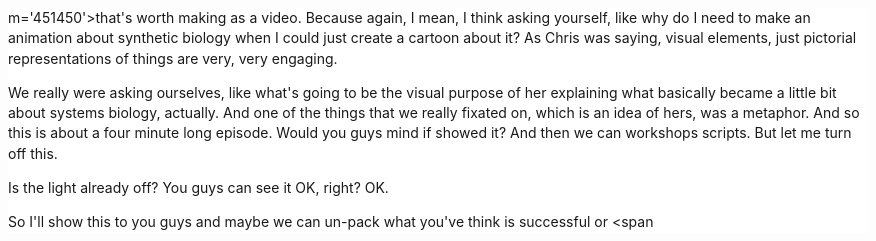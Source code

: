   m='451450'>that's</span> <span m='451710'>worth</span> <span
  m='452090'>making</span> <span m='452580'>as</span> <span m='452910'>a</span>
  <span m='452950'>video.</span> <span m='453340'>Because</span> <span
  m='454290'>again,</span> <span m='454580'>I</span> <span
  m='454630'>mean,</span> <span m='454790'>I</span> <span
  m='454850'>think</span> <span m='455120'>asking</span> <span
  m='455510'>yourself,</span> <span m='455840'>like</span> <span
  m='456170'>why</span> <span m='456470'>do</span> <span m='456620'>I</span>
  <span m='456700'>need</span> <span m='456860'>to</span> <span
  m='456930'>make</span> <span m='457120'>an</span> <span
  m='457210'>animation</span> <span m='457940'>about</span> <span
  m='458240'>synthetic</span> <span m='458850'>biology</span> <span
  m='459450'>when</span> <span m='459590'>I</span> <span m='459670'>could</span>
  <span m='459930'>just</span> <span m='460370'>create</span> <span
  m='461760'>a</span> <span m='461860'>cartoon</span> <span
  m='462310'>about</span> <span m='462590'>it?</span> <span m='463430'>As</span>
  <span m='463600'>Chris</span> <span m='463840'>was</span> <span
  m='463970'>saying,</span> <span m='464640'>visual</span> <span
  m='465190'>elements,</span> <span m='465850'>just</span> <span
  m='466330'>pictorial</span> <span m='466820'>representations</span> <span
  m='467550'>of</span> <span m='467670'>things</span> <span
  m='467940'>are</span> <span m='468170'>very,</span> <span
  m='468600'>very</span> <span m='468760'>engaging.</span> </p><p><span
  m='470740'>We</span> <span m='471060'>really</span> <span
  m='471350'>were</span> <span m='471490'>asking</span> <span
  m='471930'>ourselves,</span> <span m='472530'>like</span> <span
  m='472810'>what's</span> <span m='473210'>going</span> <span
  m='473430'>to</span> <span m='473510'>be</span> <span m='474230'>the</span>
  <span m='474350'>visual</span> <span m='474870'>purpose</span> <span
  m='475900'>of</span> <span m='476040'>her</span> <span
  m='476340'>explaining</span> <span m='478430'>what</span> <span
  m='478680'>basically</span> <span m='479230'>became</span> <span
  m='479590'>a</span> <span m='479650'>little</span> <span m='479910'>bit</span>
  <span m='480010'>about</span> <span m='480240'>systems</span> <span
  m='480640'>biology,</span> <span m='481220'>actually.</span> <span
  m='482600'>And one</span> <span m='482880'>of</span> <span
  m='482970'>the</span> <span m='483090'>things</span> <span
  m='483380'>that</span> <span m='483580'>we</span> <span
  m='483790'>really</span> <span m='484060'>fixated</span> <span
  m='484650'>on,</span> <span m='484940'>which</span> <span m='485130'>is</span>
  <span m='485240'>an</span> <span m='485340'>idea</span> <span
  m='485620'>of</span> <span m='485700'>hers,</span> <span m='486010'>was</span>
  <span m='486730'>a</span> <span m='486830'>metaphor.</span> <span
  m='487950'>And</span> <span m='487980'>so</span> <span m='488940'>this</span>
  <span m='489130'>is</span> <span m='489280'>about</span> <span
  m='489480'>a</span> <span m='489530'>four</span> <span
  m='489890'>minute</span> <span m='490100'>long</span> <span
  m='490330'>episode.</span> <span m='490870'>Would</span> <span
  m='491030'>you</span> <span m='491110'>guys</span> <span
  m='491350'>mind</span> <span m='491590'>if</span> <span
  m='491760'>showed</span> <span m='492240'>it?</span> <span
  m='493630'>And</span> <span m='493980'>then</span> <span m='494110'>we</span>
  <span m='494200'>can</span> <span m='494890'>workshops</span> <span
  m='495160'>scripts.</span> <span m='495970'>But let me</span> <span
  m='496280'>turn off</span> <span m='496610'>this.</span> </p><p></p><p><span
  m='499874'>Is the</span> <span m='500358'>light already</span> <span
  m='500842'>off?</span> <span m='502294'>You guys can see</span> <span
  m='502778'>it OK,</span> <span m='503262'>right?</span> <span
  m='503746'>OK.</span> </p><p></p><p><span m='511030'>So I'll show this</span>
  <span m='511320'>to you</span> <span m='511610'>guys</span> <span
  m='511870'>and</span> <span m='512330'>maybe we</span> <span m='512610'>can
  un-pack</span> <span m='514039'>what</span> <span m='514340'>you've</span>
  <span m='514520'>think</span> <span m='514930'>is</span> <span
  m='515340'>successful</span> <span m='516090'>or</span> <span